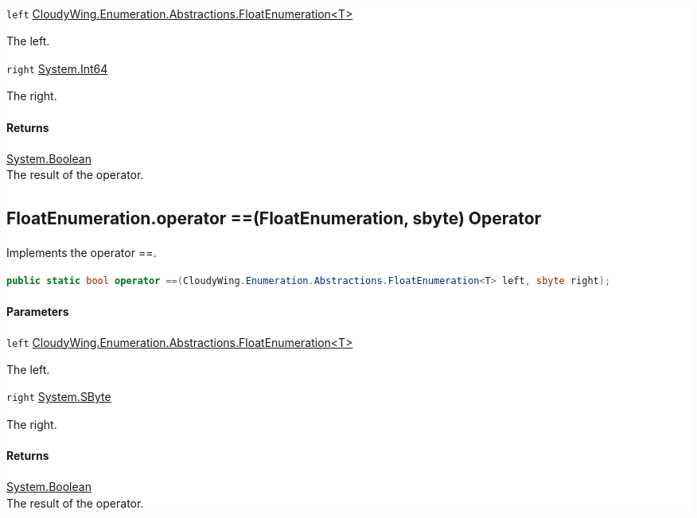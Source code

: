 <a name='CloudyWing.Enumeration.Abstractions.FloatEnumeration_T_.op_Equality(CloudyWing.Enumeration.Abstractions.FloatEnumeration_T_,long).left'></a>

`left` [CloudyWing.Enumeration.Abstractions.FloatEnumeration&lt;](CloudyWing.Enumeration.Abstractions.FloatEnumeration_T_.md 'CloudyWing.Enumeration.Abstractions.FloatEnumeration<T>')[T](CloudyWing.Enumeration.Abstractions.FloatEnumeration_T_.md#CloudyWing.Enumeration.Abstractions.FloatEnumeration_T_.T 'CloudyWing.Enumeration.Abstractions.FloatEnumeration<T>.T')[&gt;](CloudyWing.Enumeration.Abstractions.FloatEnumeration_T_.md 'CloudyWing.Enumeration.Abstractions.FloatEnumeration<T>')

The left.

<a name='CloudyWing.Enumeration.Abstractions.FloatEnumeration_T_.op_Equality(CloudyWing.Enumeration.Abstractions.FloatEnumeration_T_,long).right'></a>

`right` [System.Int64](https://docs.microsoft.com/en-us/dotnet/api/System.Int64 'System.Int64')

The right.

#### Returns
[System.Boolean](https://docs.microsoft.com/en-us/dotnet/api/System.Boolean 'System.Boolean')  
The result of the operator.

<a name='CloudyWing.Enumeration.Abstractions.FloatEnumeration_T_.op_Equality(CloudyWing.Enumeration.Abstractions.FloatEnumeration_T_,sbyte)'></a>

## FloatEnumeration<T>.operator ==(FloatEnumeration<T>, sbyte) Operator

Implements the operator ==.

```csharp
public static bool operator ==(CloudyWing.Enumeration.Abstractions.FloatEnumeration<T> left, sbyte right);
```
#### Parameters

<a name='CloudyWing.Enumeration.Abstractions.FloatEnumeration_T_.op_Equality(CloudyWing.Enumeration.Abstractions.FloatEnumeration_T_,sbyte).left'></a>

`left` [CloudyWing.Enumeration.Abstractions.FloatEnumeration&lt;](CloudyWing.Enumeration.Abstractions.FloatEnumeration_T_.md 'CloudyWing.Enumeration.Abstractions.FloatEnumeration<T>')[T](CloudyWing.Enumeration.Abstractions.FloatEnumeration_T_.md#CloudyWing.Enumeration.Abstractions.FloatEnumeration_T_.T 'CloudyWing.Enumeration.Abstractions.FloatEnumeration<T>.T')[&gt;](CloudyWing.Enumeration.Abstractions.FloatEnumeration_T_.md 'CloudyWing.Enumeration.Abstractions.FloatEnumeration<T>')

The left.

<a name='CloudyWing.Enumeration.Abstractions.FloatEnumeration_T_.op_Equality(CloudyWing.Enumeration.Abstractions.FloatEnumeration_T_,sbyte).right'></a>

`right` [System.SByte](https://docs.microsoft.com/en-us/dotnet/api/System.SByte 'System.SByte')

The right.

#### Returns
[System.Boolean](https://docs.microsoft.com/en-us/dotnet/api/System.Boolean 'System.Boolean')  
The result of the operator.
